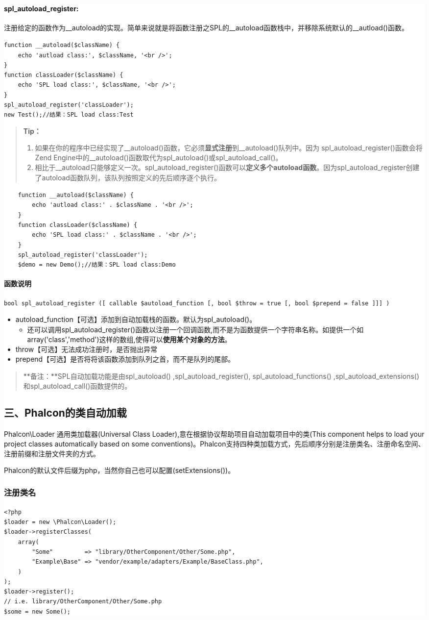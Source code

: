 #### spl_autoload_register:

注册给定的函数作为\__autoload的实现。简单来说就是将函数注册之SPL的\__autoload函数栈中，并移除系统默认的\__autload()函数。

	function __autoload($className) {  
	    echo 'autload class:', $className, '<br />';  
	}  
	function classLoader($className) {  
	    echo 'SPL load class:', $className, '<br />';  
	}  
	spl_autoload_register('classLoader');  
	new Test();//结果：SPL load class:Test 

> **Tip：**
> 1. 如果在你的程序中已经实现了\__autoload()函数，它必须**显式注册**到\__autoload()队列中。因为 spl_autoload_register()函数会将Zend Engine中的\__autoload()函数取代为spl_autoload()或spl_autoload_call()。
> 2. 相比于\__autoload只能够定义一次。spl_autoload_register()函数可以**定义多个autoload函数**。因为spl_autoload_register创建了autoload函数队列，该队列按照定义的先后顺序逐个执行。
>
		function __autoload($className) {  
		    echo 'autload class:' . $className . '<br />';  
		}  
		function classLoader($className) {  
		    echo 'SPL load class:' . $className . '<br />';  
		}  
		spl_autoload_register('classLoader');  
		$demo = new Demo();//结果：SPL load class:Demo

#### 函数说明
    bool spl_autoload_register ([ callable $autoload_function [, bool $throw = true [, bool $prepend = false ]]] )

-  autoload_function【可选】添加到自动加载栈的函数。默认为spl_autoload()。
	-  还可以调用spl_autoload_register()函数以注册一个回调函数,而不是为函数提供一个字符串名称。如提供一个如array('class','method')这样的数组,使得可以**使用某个对象的方法**。
-  throw【可选】无法成功注册时，是否抛出异常
-  prepend【可选】是否将将该函数添加到队列之首，而不是队列的尾部。

> **备注：**SPL自动加载功能是由spl_autoload() ,spl_autoload_register(), spl_autoload_functions() ,spl_autoload_extensions()和spl_autoload_call()函数提供的。

## 三、Phalcon的类自动加载

Phalcon\Loader 通用类加载器(Universal Class Loader),意在根据协议帮助项目自动加载项目中的类(This component helps to load your project classes automatically based on some conventions)。Phalcon支持四种类加载方式，先后顺序分别是注册类名、注册命名空间、注册前缀和注册文件夹的方式。

Phalcon的默认文件后缀为php，当然你自己也可以配置(setExtensions())。

### 注册类名

	<?php
	$loader = new \Phalcon\Loader();
	$loader->registerClasses(
	    array(
	        "Some"         => "library/OtherComponent/Other/Some.php",
	        "Example\Base" => "vendor/example/adapters/Example/BaseClass.php",
	    )
	);
	$loader->register();	
	// i.e. library/OtherComponent/Other/Some.php
	$some = new Some();
